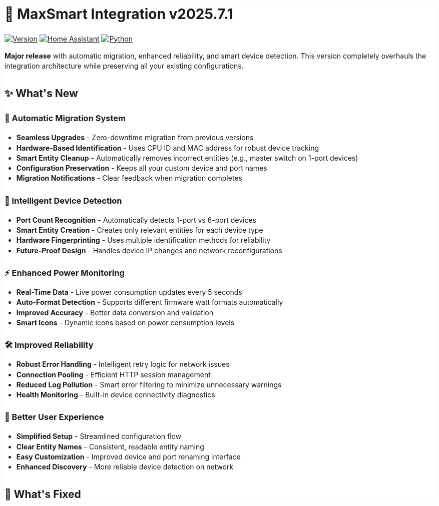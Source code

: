 # 🚀 MaxSmart Integration v2025.7.1

[![Version](https://img.shields.io/badge/Version-2025.7.1-blue.svg)](https://github.com/superkikim/mh-maxsmart-hass/releases/tag/2025.7.1)
[![Home Assistant](https://img.shields.io/badge/Home%20Assistant-2023.6%2B-green.svg)](https://www.home-assistant.io/)
[![Python](https://img.shields.io/badge/Python-3.7%2B-blue.svg)](https://www.python.org/)

**Major release** with automatic migration, enhanced reliability, and smart device detection. This version completely overhauls the integration architecture while preserving all your existing configurations.

## ✨ What's New

### 🔄 Automatic Migration System
- **Seamless Upgrades** - Zero-downtime migration from previous versions
- **Hardware-Based Identification** - Uses CPU ID and MAC address for robust device tracking
- **Smart Entity Cleanup** - Automatically removes incorrect entities (e.g., master switch on 1-port devices)
- **Configuration Preservation** - Keeps all your custom device and port names
- **Migration Notifications** - Clear feedback when migration completes

### 🧠 Intelligent Device Detection
- **Port Count Recognition** - Automatically detects 1-port vs 6-port devices
- **Smart Entity Creation** - Creates only relevant entities for each device type
- **Hardware Fingerprinting** - Uses multiple identification methods for reliability
- **Future-Proof Design** - Handles device IP changes and network reconfigurations

### ⚡ Enhanced Power Monitoring
- **Real-Time Data** - Live power consumption updates every 5 seconds
- **Auto-Format Detection** - Supports different firmware watt formats automatically
- **Improved Accuracy** - Better data conversion and validation
- **Smart Icons** - Dynamic icons based on power consumption levels

### 🛠️ Improved Reliability
- **Robust Error Handling** - Intelligent retry logic for network issues
- **Connection Pooling** - Efficient HTTP session management
- **Reduced Log Pollution** - Smart error filtering to minimize unnecessary warnings
- **Health Monitoring** - Built-in device connectivity diagnostics

### 🎨 Better User Experience
- **Simplified Setup** - Streamlined configuration flow
- **Clear Entity Names** - Consistent, readable entity naming
- **Easy Customization** - Improved device and port renaming interface
- **Enhanced Discovery** - More reliable device detection on network

## 🔧 What's Fixed
